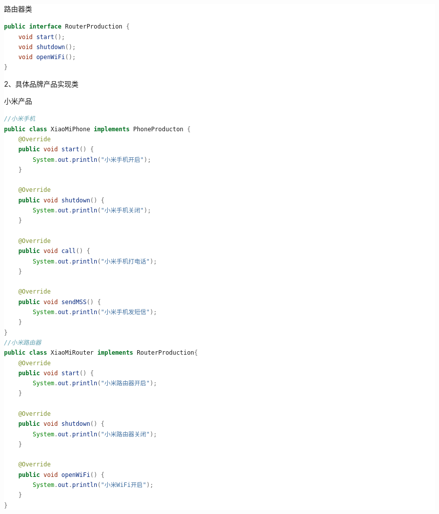 路由器类

~~~java
public interface RouterProduction {
    void start();
    void shutdown();
    void openWiFi();
}
~~~

2、具体品牌产品实现类

小米产品

```java
//小米手机
public class XiaoMiPhone implements PhoneProducton {
    @Override
    public void start() {
        System.out.println("小米手机开启");
    }

    @Override
    public void shutdown() {
        System.out.println("小米手机关闭");
    }

    @Override
    public void call() {
        System.out.println("小米手机打电话");
    }

    @Override
    public void sendMSS() {
        System.out.println("小米手机发短信");
    }
}
//小米路由器
public class XiaoMiRouter implements RouterProduction{
    @Override
    public void start() {
        System.out.println("小米路由器开启");
    }

    @Override
    public void shutdown() {
        System.out.println("小米路由器关闭");
    }

    @Override
    public void openWiFi() {
        System.out.println("小米WiFi开启");
    }
}
```
